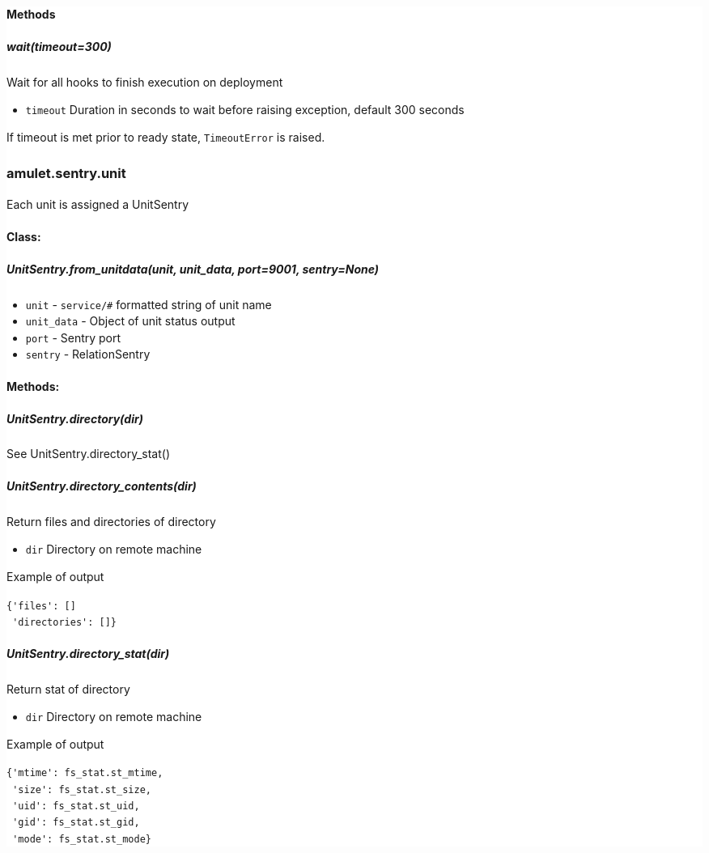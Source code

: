 #### Methods

##### wait(timeout=300)

Wait for all hooks to finish execution on deployment

  - `timeout` Duration in seconds to wait before raising exception, default 300 seconds

If timeout is met prior to ready state, `TimeoutError` is raised.

### amulet.sentry.unit

Each unit is assigned a UnitSentry

#### Class:

##### UnitSentry.from_unitdata(unit, unit_data, port=9001, sentry=None)

  - `unit` - `service/#` formatted string of unit name
  - `unit_data` - Object of unit status output
  - `port` - Sentry port
  - `sentry` - RelationSentry

#### Methods:

##### UnitSentry.directory(dir)

See UnitSentry.directory_stat()

##### UnitSentry.directory_contents(dir)

Return files and directories of directory

  - `dir` Directory on remote machine

Example of output

```no-highlight
{'files': []
 'directories': []}
```

##### UnitSentry.directory_stat(dir)

Return stat of directory

  - `dir` Directory on remote machine

Example of output

```no-highlight
{'mtime': fs_stat.st_mtime,
 'size': fs_stat.st_size,
 'uid': fs_stat.st_uid,
 'gid': fs_stat.st_gid,
 'mode': fs_stat.st_mode}
```
